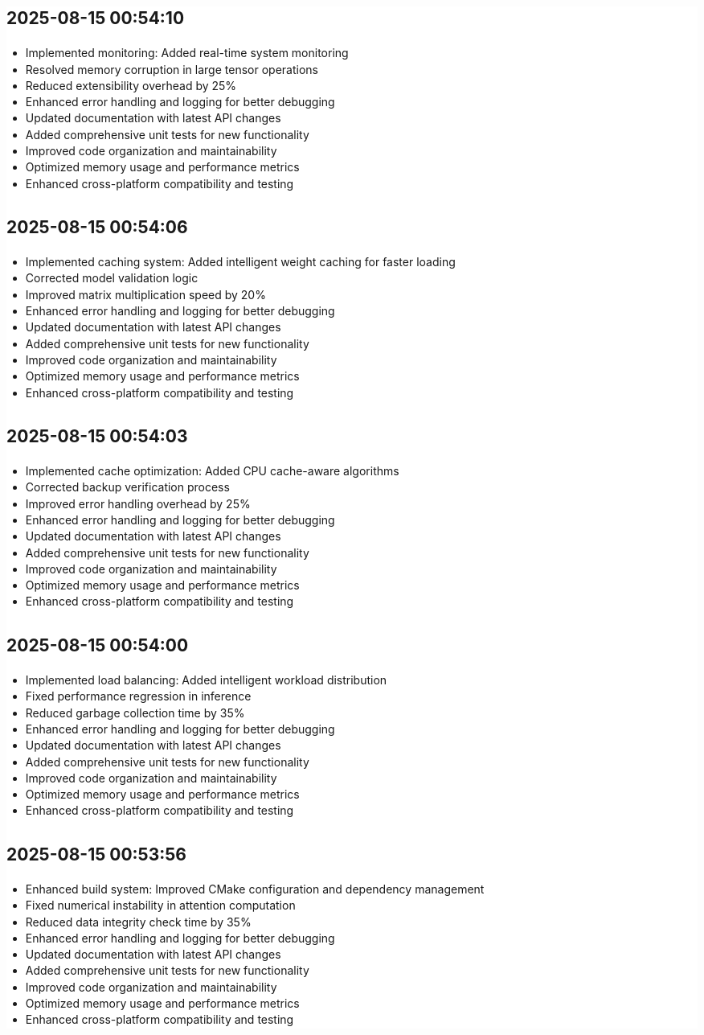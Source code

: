 ## 2025-08-15 00:54:10
- Implemented monitoring: Added real-time system monitoring
- Resolved memory corruption in large tensor operations
- Reduced extensibility overhead by 25%
- Enhanced error handling and logging for better debugging
- Updated documentation with latest API changes
- Added comprehensive unit tests for new functionality
- Improved code organization and maintainability
- Optimized memory usage and performance metrics
- Enhanced cross-platform compatibility and testing

## 2025-08-15 00:54:06
- Implemented caching system: Added intelligent weight caching for faster loading
- Corrected model validation logic
- Improved matrix multiplication speed by 20%
- Enhanced error handling and logging for better debugging
- Updated documentation with latest API changes
- Added comprehensive unit tests for new functionality
- Improved code organization and maintainability
- Optimized memory usage and performance metrics
- Enhanced cross-platform compatibility and testing

## 2025-08-15 00:54:03
- Implemented cache optimization: Added CPU cache-aware algorithms
- Corrected backup verification process
- Improved error handling overhead by 25%
- Enhanced error handling and logging for better debugging
- Updated documentation with latest API changes
- Added comprehensive unit tests for new functionality
- Improved code organization and maintainability
- Optimized memory usage and performance metrics
- Enhanced cross-platform compatibility and testing

## 2025-08-15 00:54:00
- Implemented load balancing: Added intelligent workload distribution
- Fixed performance regression in inference
- Reduced garbage collection time by 35%
- Enhanced error handling and logging for better debugging
- Updated documentation with latest API changes
- Added comprehensive unit tests for new functionality
- Improved code organization and maintainability
- Optimized memory usage and performance metrics
- Enhanced cross-platform compatibility and testing

## 2025-08-15 00:53:56
- Enhanced build system: Improved CMake configuration and dependency management
- Fixed numerical instability in attention computation
- Reduced data integrity check time by 35%
- Enhanced error handling and logging for better debugging
- Updated documentation with latest API changes
- Added comprehensive unit tests for new functionality
- Improved code organization and maintainability
- Optimized memory usage and performance metrics
- Enhanced cross-platform compatibility and testing
